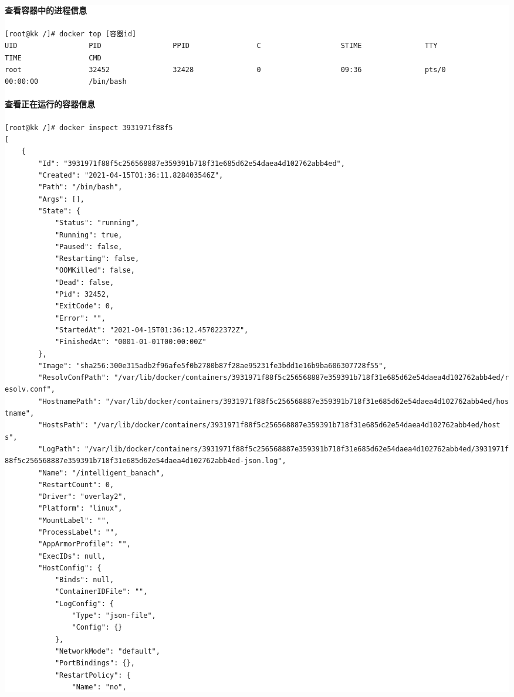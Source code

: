 ####  查看容器中的进程信息

```shell
[root@kk /]# docker top [容器id]
UID                 PID                 PPID                C                   STIME               TTY                 TIME                CMD
root                32452               32428               0                   09:36               pts/0               00:00:00            /bin/bash

```





#### 查看正在运行的容器信息

```shell
[root@kk /]# docker inspect 3931971f88f5
[
    {
        "Id": "3931971f88f5c256568887e359391b718f31e685d62e54daea4d102762abb4ed",
        "Created": "2021-04-15T01:36:11.828403546Z",
        "Path": "/bin/bash",
        "Args": [],
        "State": {
            "Status": "running",
            "Running": true,
            "Paused": false,
            "Restarting": false,
            "OOMKilled": false,
            "Dead": false,
            "Pid": 32452,
            "ExitCode": 0,
            "Error": "",
            "StartedAt": "2021-04-15T01:36:12.457022372Z",
            "FinishedAt": "0001-01-01T00:00:00Z"
        },
        "Image": "sha256:300e315adb2f96afe5f0b2780b87f28ae95231fe3bdd1e16b9ba606307728f55",
        "ResolvConfPath": "/var/lib/docker/containers/3931971f88f5c256568887e359391b718f31e685d62e54daea4d102762abb4ed/resolv.conf",
        "HostnamePath": "/var/lib/docker/containers/3931971f88f5c256568887e359391b718f31e685d62e54daea4d102762abb4ed/hostname",
        "HostsPath": "/var/lib/docker/containers/3931971f88f5c256568887e359391b718f31e685d62e54daea4d102762abb4ed/hosts",
        "LogPath": "/var/lib/docker/containers/3931971f88f5c256568887e359391b718f31e685d62e54daea4d102762abb4ed/3931971f88f5c256568887e359391b718f31e685d62e54daea4d102762abb4ed-json.log",
        "Name": "/intelligent_banach",
        "RestartCount": 0,
        "Driver": "overlay2",
        "Platform": "linux",
        "MountLabel": "",
        "ProcessLabel": "",
        "AppArmorProfile": "",
        "ExecIDs": null,
        "HostConfig": {
            "Binds": null,
            "ContainerIDFile": "",
            "LogConfig": {
                "Type": "json-file",
                "Config": {}
            },
            "NetworkMode": "default",
            "PortBindings": {},
            "RestartPolicy": {
                "Name": "no",
```